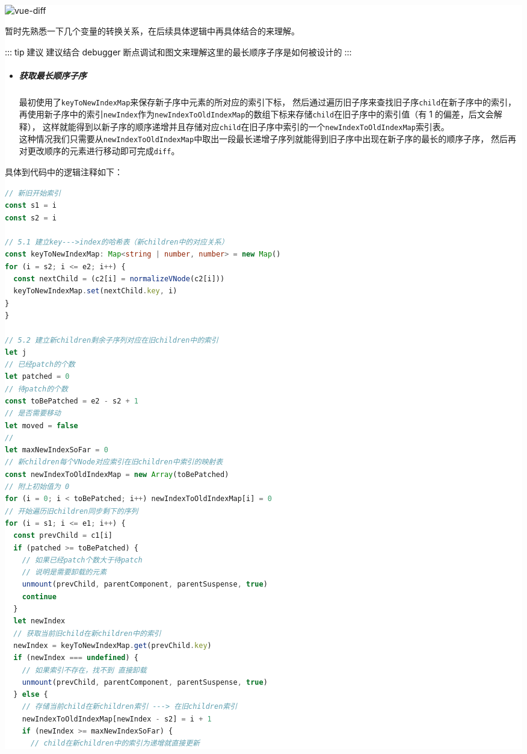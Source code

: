    ![vue-diff](/vue3-analysis/runtime/vue3-diff-3.jpg)

   暂时先熟悉一下几个变量的转换关系，在后续具体逻辑中再具体结合的来理解。

::: tip 建议
建议结合 debugger 断点调试和图文来理解这里的最长顺序子序是如何被设计的
:::

- ##### 获取最长顺序子序
  最初使用了`keyToNewIndexMap`来保存新子序中元素的所对应的索引下标，
  然后通过遍历旧子序来查找旧子序`child`在新子序中的索引，
  再使用新子序中的索引`newIndex`作为`newIndexToOldIndexMap`的数组下标来存储`child`在旧子序中的索引值（有 1 的偏差，后文会解释），
  这样就能得到以新子序的顺序递增并且存储对应`child`在旧子序中索引的一个`newIndexToOldIndexMap`索引表。  
  这种情况我们只需要从`newIndexToOldIndexMap`中取出一段最长递增子序列就能得到旧子序中出现在新子序的最长的顺序子序，
  然后再对更改顺序的元素进行移动即可完成`diff`。

具体到代码中的逻辑注释如下：

```ts
// 新旧开始索引
const s1 = i
const s2 = i

// 5.1 建立key--->index的哈希表（新children中的对应关系）
const keyToNewIndexMap: Map<string | number, number> = new Map()
for (i = s2; i <= e2; i++) {
  const nextChild = (c2[i] = normalizeVNode(c2[i]))
  keyToNewIndexMap.set(nextChild.key, i)
}
}

// 5.2 建立新children剩余子序列对应在旧children中的索引
let j
// 已经patch的个数
let patched = 0
// 待patch的个数
const toBePatched = e2 - s2 + 1
// 是否需要移动
let moved = false
//
let maxNewIndexSoFar = 0
// 新children每个VNode对应索引在旧children中索引的映射表
const newIndexToOldIndexMap = new Array(toBePatched)
// 附上初始值为 0
for (i = 0; i < toBePatched; i++) newIndexToOldIndexMap[i] = 0
// 开始遍历旧children同步剩下的序列
for (i = s1; i <= e1; i++) {
  const prevChild = c1[i]
  if (patched >= toBePatched) {
    // 如果已经patch个数大于待patch
    // 说明是需要卸载的元素
    unmount(prevChild, parentComponent, parentSuspense, true)
    continue
  }
  let newIndex
  // 获取当前旧child在新children中的索引
  newIndex = keyToNewIndexMap.get(prevChild.key)
  if (newIndex === undefined) {
    // 如果索引不存在，找不到 直接卸载
    unmount(prevChild, parentComponent, parentSuspense, true)
  } else {
    // 存储当前child在新children索引 ---> 在旧children索引
    newIndexToOldIndexMap[newIndex - s2] = i + 1
    if (newIndex >= maxNewIndexSoFar) {
      // child在新children中的索引为递增就直接更新
```